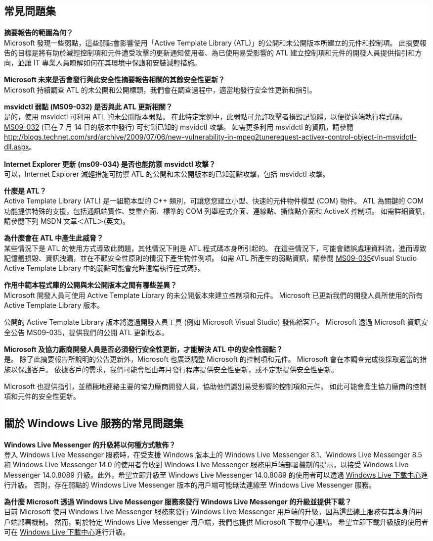 常見問題集
----------


**摘要報告的範圍為何？**  
Microsoft 發現一些弱點，這些弱點會影響使用「Active Template Library (ATL)」的公開和未公開版本所建立的元件和控制項。 此摘要報告的目標是將有助於減輕控制項和元件遭受攻擊的更新通知使用者、為已使用易受影響的 ATL 建立控制項和元件的開發人員提供指引和方向，並讓 IT 專業人員瞭解如何在其環境中保護和安裝減輕措施。

**Microsoft 未來是否會發行與此安全性摘要報告相關的其餘安全性更新？**  
Microsoft 持續調查 ATL 的未公開和公開標頭，我們會在調查過程中，適當地發行安全性更新和指引。

**msvidctl 弱點 (MS09-032) 是否與此 ATL 更新相關？**  
是的，使用 msvidctl 可利用 ATL 的未公開版本弱點。 在此特定案例中，此弱點可允許攻擊者損毀記憶體，以便從遠端執行程式碼。 [MS09-032](http://technet.microsoft.com/security/bulletin/ms09-032) (已在 7 月 14 日的版本中發行) 可封鎖已知的 msvidctl 攻擊。 如需更多利用 msvidctl 的資訊，請參閱 <http://blogs.technet.com/srd/archive/2009/07/06/new-vulnerability-in-mpeg2tunerequest-activex-control-object-in-msvidctl-dll.aspx>。

**Internet Explorer 更新 (ms09-034) 是否也能防禦 msvidctl 攻擊？**  
可以，Internet Explorer 減輕措施可防禦 ATL 的公開和未公開版本的已知弱點攻擊，包括 msvidctl 攻擊。

**什麼是 ATL？**  
Active Template Library (ATL) 是一組範本型的 C++ 類別，可讓您您建立小型、快速的元件物件模型 (COM) 物件。 ATL 為關鍵的 COM 功能提供特殊的支援，包括通訊端實作、雙重介面、標準的 COM 列舉程式介面、連線點、撕條點介面和 ActiveX 控制項。 如需詳細資訊，請參閱下列 MSDN 文章＜ATL＞(英文)。

**為什麼會在 ATL 中產生此威脅？**  
某些情況下是 ATL 的使用方式導致此問題，其他情況下則是 ATL 程式碼本身所引起的。 在這些情況下，可能會錯誤處理資料流，進而導致記憶體損毀、資訊洩漏，並在不顧安全性原則的情況下產生物件例項。 如需 ATL 所產生的弱點資訊，請參閱 [MS09-035](http://technet.microsoft.com/security/bulletin/ms09-035)《Visual Studio Active Template Library 中的弱點可能會允許遠端執行程式碼》。

**作用中範本程式庫的公開與未公開版本之間有哪些差異？**  
Microsoft 開發人員可使用 Active Template Library 的未公開版本來建立控制項和元件。 Microsoft 已更新我們的開發人員所使用的所有 Active Template Library 版本。

公開的 Active Template Library 版本將透過開發人員工具 (例如 Microsoft Visual Studio) 發佈給客戶。 Microsoft 透過 Microsoft 資訊安全公告 MS09-035，提供我們的公開 ATL 更新版本。

**Microsoft 及協力廠商開發人員是否必須發行安全性更新，才能解決 ATL 中的安全性弱點？**  
是。 除了此摘要報告所說明的公告更新外，Microsoft 也廣泛調整 Microsoft 的控制項和元件。 Microsoft 會在本調查完成後採取適當的措施以保護客戶。 依據客戶的需求，我們可能會經由每月發行程序提供安全性更新，或不定期提供安全性更新。

Microsoft 也提供指引，並積極地連絡主要的協力廠商開發人員，協助他們識別易受影響的控制項和元件。 如此可能會產生協力廠商的控制項和元件的安全性更新。

關於 Windows Live 服務的常見問題集
----------------------------------


**Windows Live Messenger 的升級將以何種方式散佈？**  
登入 Windows Live Messenger 服務時，在受支援 Windows 版本上的 Windows Live Messenger 8.1、Windows Live Messenger 8.5 和 Windows Live Messenger 14.0 的使用者會收到 Windows Live Messenger 服務用戶端部署機制的提示，以接受 Windows Live Messenger 14.0.8089 升級。此外，希望立即升級至 Windows Live Messenger 14.0.8089 的使用者可以透過 [Windows Live 下載中心](http://download.live.com/messenger)進行升級。 否則，存在弱點的 Windows Live Messenger 版本的用戶端可能無法連線至 Windows Live Messenger 服務。

**為什麼 Microsoft 透過 Windows Live Messenger 服務來發行 Windows Live Messenger 的升級並提供下載？**  
目前 Microsoft 使用 Windows Live Messenger 服務來發行 Windows Live Messenger 用戶端的升級，因為這些線上服務有其本身的用戶端部署機制。 然而，對於特定 Windows Live Messenger 用戶端，我們也提供 Microsoft 下載中心連結。 希望立即下載升級版的使用者可在 [Windows Live 下載中心](http://download.live.com/messenger)進行升級。
